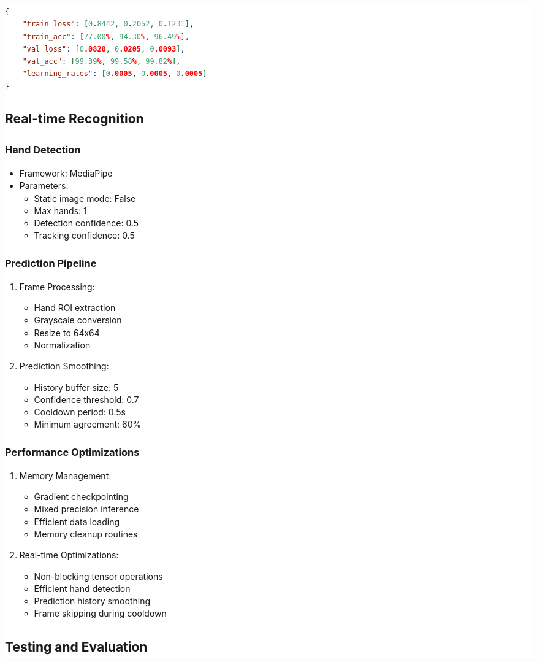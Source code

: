```json
{
    "train_loss": [0.8442, 0.2052, 0.1231],
    "train_acc": [77.00%, 94.30%, 96.49%],
    "val_loss": [0.0820, 0.0205, 0.0093],
    "val_acc": [99.39%, 99.58%, 99.82%],
    "learning_rates": [0.0005, 0.0005, 0.0005]
}
```

## Real-time Recognition

### Hand Detection

- Framework: MediaPipe
- Parameters:
  - Static image mode: False
  - Max hands: 1
  - Detection confidence: 0.5
  - Tracking confidence: 0.5

### Prediction Pipeline

1. Frame Processing:

   - Hand ROI extraction
   - Grayscale conversion
   - Resize to 64x64
   - Normalization

2. Prediction Smoothing:
   - History buffer size: 5
   - Confidence threshold: 0.7
   - Cooldown period: 0.5s
   - Minimum agreement: 60%

### Performance Optimizations

1. Memory Management:

   - Gradient checkpointing
   - Mixed precision inference
   - Efficient data loading
   - Memory cleanup routines

2. Real-time Optimizations:
   - Non-blocking tensor operations
   - Efficient hand detection
   - Prediction history smoothing
   - Frame skipping during cooldown

## Testing and Evaluation
